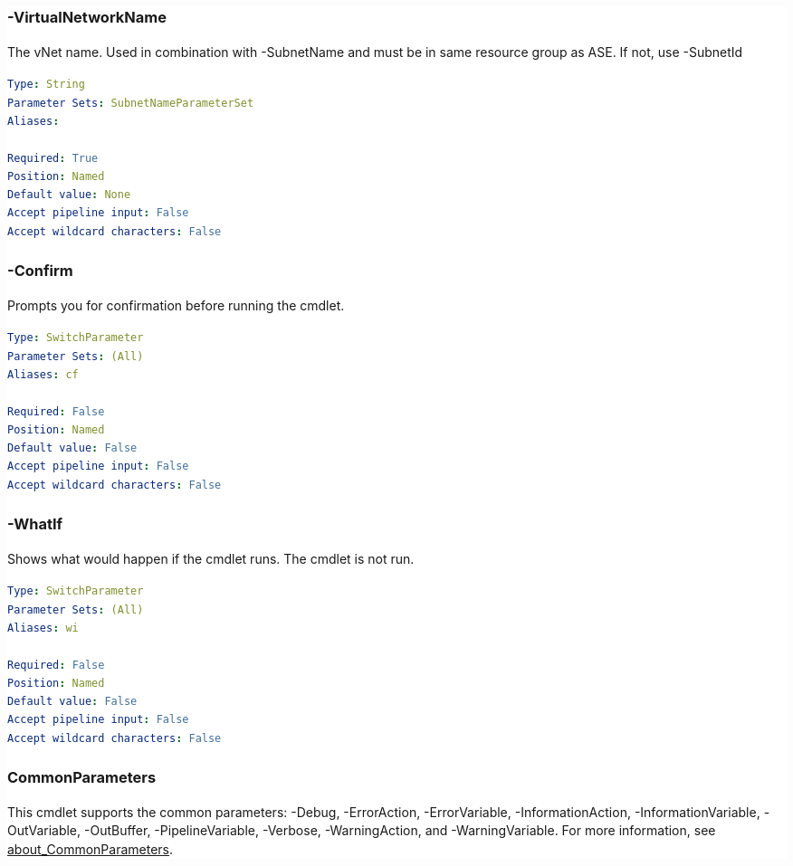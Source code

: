 ### -VirtualNetworkName
The vNet name.
Used in combination with -SubnetName and must be in same resource group as ASE.
If not, use -SubnetId

```yaml
Type: String
Parameter Sets: SubnetNameParameterSet
Aliases:

Required: True
Position: Named
Default value: None
Accept pipeline input: False
Accept wildcard characters: False
```

### -Confirm
Prompts you for confirmation before running the cmdlet.

```yaml
Type: SwitchParameter
Parameter Sets: (All)
Aliases: cf

Required: False
Position: Named
Default value: False
Accept pipeline input: False
Accept wildcard characters: False
```

### -WhatIf
Shows what would happen if the cmdlet runs.
The cmdlet is not run.

```yaml
Type: SwitchParameter
Parameter Sets: (All)
Aliases: wi

Required: False
Position: Named
Default value: False
Accept pipeline input: False
Accept wildcard characters: False
```

### CommonParameters
This cmdlet supports the common parameters: -Debug, -ErrorAction, -ErrorVariable, -InformationAction, -InformationVariable, -OutVariable, -OutBuffer, -PipelineVariable, -Verbose, -WarningAction, and -WarningVariable. For more information, see [about_CommonParameters](http://go.microsoft.com/fwlink/?LinkID=113216).
